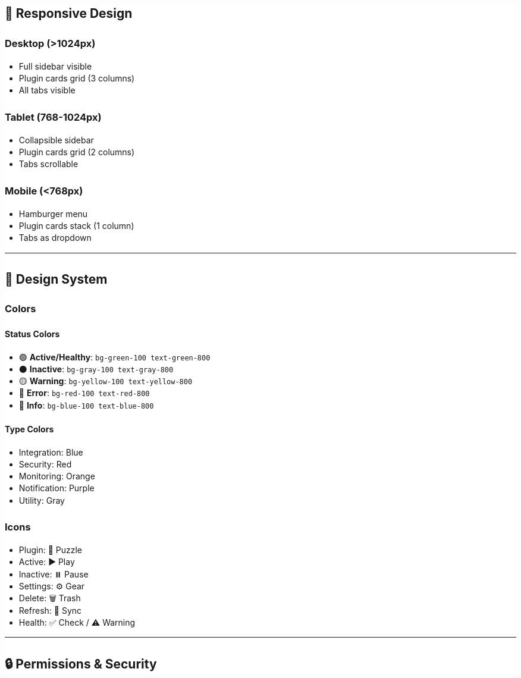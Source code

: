 
## 📱 Responsive Design

### Desktop (>1024px)
- Full sidebar visible
- Plugin cards grid (3 columns)
- All tabs visible

### Tablet (768-1024px)
- Collapsible sidebar
- Plugin cards grid (2 columns)
- Tabs scrollable

### Mobile (<768px)
- Hamburger menu
- Plugin cards stack (1 column)
- Tabs as dropdown

---

## 🎨 Design System

### Colors

#### Status Colors
- 🟢 **Active/Healthy**: `bg-green-100 text-green-800`
- ⚫ **Inactive**: `bg-gray-100 text-gray-800`
- 🟡 **Warning**: `bg-yellow-100 text-yellow-800`
- 🔴 **Error**: `bg-red-100 text-red-800`
- 🔵 **Info**: `bg-blue-100 text-blue-800`

#### Type Colors
- Integration: Blue
- Security: Red
- Monitoring: Orange
- Notification: Purple
- Utility: Gray

### Icons
- Plugin: 🧩 Puzzle
- Active: ▶️ Play
- Inactive: ⏸️ Pause
- Settings: ⚙️ Gear
- Delete: 🗑️ Trash
- Refresh: 🔄 Sync
- Health: ✅ Check / ⚠️ Warning

---

## 🔒 Permissions & Security
